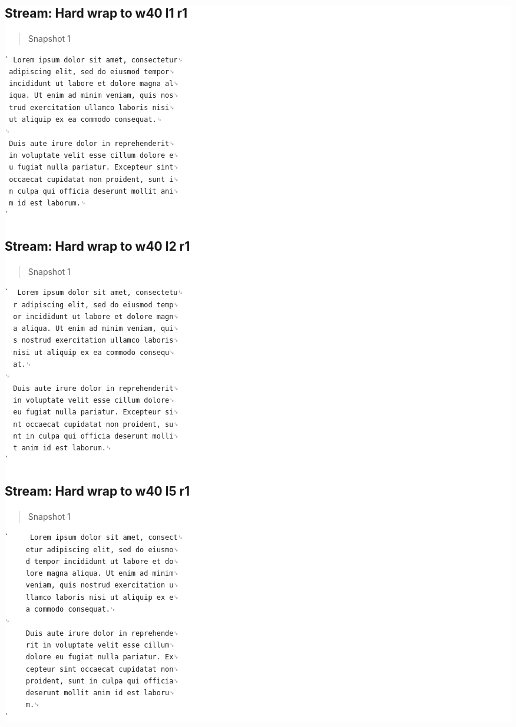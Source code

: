 ## Stream: Hard wrap to w40 l1 r1

> Snapshot 1

    ` Lorem ipsum dolor sit amet, consectetur␊
     adipiscing elit, sed do eiusmod tempor␊
     incididunt ut labore et dolore magna al␊
     iqua. Ut enim ad minim veniam, quis nos␊
     trud exercitation ullamco laboris nisi␊
     ut aliquip ex ea commodo consequat.␊
    ␊
     Duis aute irure dolor in reprehenderit␊
     in voluptate velit esse cillum dolore e␊
     u fugiat nulla pariatur. Excepteur sint␊
     occaecat cupidatat non proident, sunt i␊
     n culpa qui officia deserunt mollit ani␊
     m id est laborum.␊
    `

## Stream: Hard wrap to w40 l2 r1

> Snapshot 1

    `  Lorem ipsum dolor sit amet, consectetu␊
      r adipiscing elit, sed do eiusmod temp␊
      or incididunt ut labore et dolore magn␊
      a aliqua. Ut enim ad minim veniam, qui␊
      s nostrud exercitation ullamco laboris␊
      nisi ut aliquip ex ea commodo consequ␊
      at.␊
    ␊
      Duis aute irure dolor in reprehenderit␊
      in voluptate velit esse cillum dolore␊
      eu fugiat nulla pariatur. Excepteur si␊
      nt occaecat cupidatat non proident, su␊
      nt in culpa qui officia deserunt molli␊
      t anim id est laborum.␊
    `

## Stream: Hard wrap to w40 l5 r1

> Snapshot 1

    `     Lorem ipsum dolor sit amet, consect␊
         etur adipiscing elit, sed do eiusmo␊
         d tempor incididunt ut labore et do␊
         lore magna aliqua. Ut enim ad minim␊
         veniam, quis nostrud exercitation u␊
         llamco laboris nisi ut aliquip ex e␊
         a commodo consequat.␊
    ␊
         Duis aute irure dolor in reprehende␊
         rit in voluptate velit esse cillum␊
         dolore eu fugiat nulla pariatur. Ex␊
         cepteur sint occaecat cupidatat non␊
         proident, sunt in culpa qui officia␊
         deserunt mollit anim id est laboru␊
         m.␊
    `
